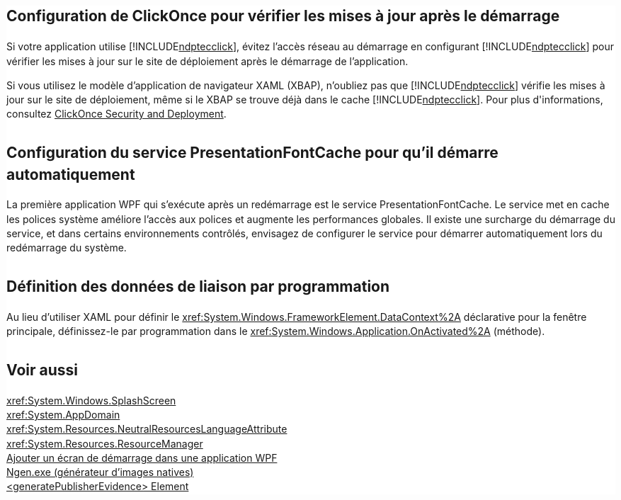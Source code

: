 ## <a name="configure-clickonce-to-check-for-updates-after-startup"></a>Configuration de ClickOnce pour vérifier les mises à jour après le démarrage  
 Si votre application utilise [!INCLUDE[ndptecclick](../../../../includes/ndptecclick-md.md)], évitez l’accès réseau au démarrage en configurant [!INCLUDE[ndptecclick](../../../../includes/ndptecclick-md.md)] pour vérifier les mises à jour sur le site de déploiement après le démarrage de l’application.  
  
 Si vous utilisez le modèle d’application de navigateur XAML (XBAP), n’oubliez pas que [!INCLUDE[ndptecclick](../../../../includes/ndptecclick-md.md)] vérifie les mises à jour sur le site de déploiement, même si le XBAP se trouve déjà dans le cache [!INCLUDE[ndptecclick](../../../../includes/ndptecclick-md.md)]. Pour plus d'informations, consultez [ClickOnce Security and Deployment](/visualstudio/deployment/clickonce-security-and-deployment).  
  
## <a name="configure-the-presentationfontcache-service-to-start-automatically"></a>Configuration du service PresentationFontCache pour qu’il démarre automatiquement  
 La première application WPF qui s’exécute après un redémarrage est le service PresentationFontCache. Le service met en cache les polices système améliore l’accès aux polices et augmente les performances globales. Il existe une surcharge du démarrage du service, et dans certains environnements contrôlés, envisagez de configurer le service pour démarrer automatiquement lors du redémarrage du système.  
  
## <a name="set-data-binding-programmatically"></a>Définition des données de liaison par programmation  
 Au lieu d’utiliser XAML pour définir le <xref:System.Windows.FrameworkElement.DataContext%2A> déclarative pour la fenêtre principale, définissez-le par programmation dans le <xref:System.Windows.Application.OnActivated%2A> (méthode).  
  
## <a name="see-also"></a>Voir aussi  
 <xref:System.Windows.SplashScreen>  
 <xref:System.AppDomain>  
 <xref:System.Resources.NeutralResourcesLanguageAttribute>  
 <xref:System.Resources.ResourceManager>  
 [Ajouter un écran de démarrage dans une application WPF](../../../../docs/framework/wpf/app-development/how-to-add-a-splash-screen-to-a-wpf-application.md)  
 [Ngen.exe (générateur d’images natives)](../../../../docs/framework/tools/ngen-exe-native-image-generator.md)  
 [\<generatePublisherEvidence> Element](../../../../docs/framework/configure-apps/file-schema/runtime/generatepublisherevidence-element.md)
